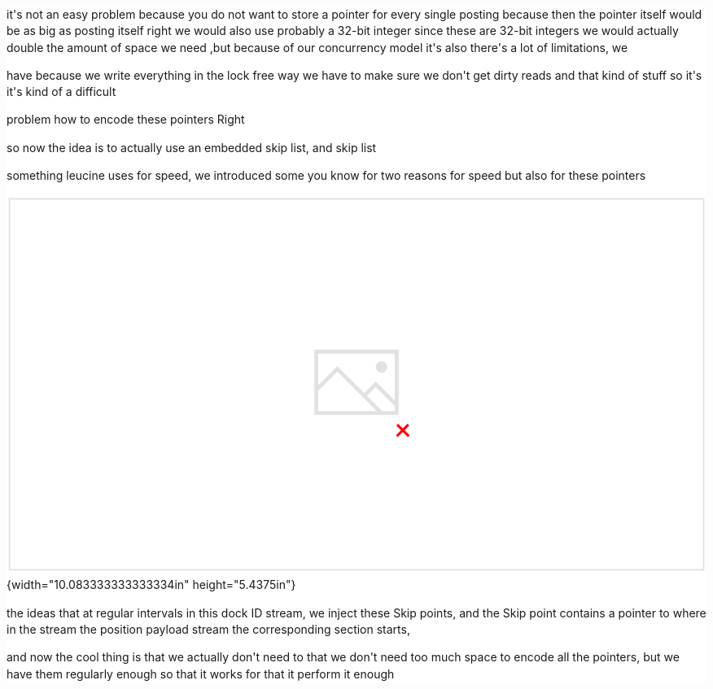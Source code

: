 it's not an easy problem because you do not want to store a pointer for every single posting because then the pointer itself would be as big as posting itself right we would also use probably a 32-bit integer since these are 32-bit integers we would actually double the amount of space we need ,but because of our concurrency model it's also there's a lot of limitations, we

have because we write everything in the lock free way we have to make sure we don't get dirty reads and that kind of stuff so it's it's kind of a difficult

problem how to encode these pointers Right



so now the idea is to actually use an embedded skip list, and skip list

something leucine uses for speed, we introduced some you know for two reasons for speed but also for these pointers



![New posting list encoding • Idea: Use an embedded skip list as periodical "synchronization points" • Keeps memory overhead for pointers low and improves search performance ](../../media/Stream^JSearch-Twitter-Search-Search-twitter-image21.png){width="10.083333333333334in" height="5.4375in"}



the ideas that at regular intervals in this dock ID stream, we inject these Skip points, and the Skip point contains a pointer to where in the stream the position payload stream the corresponding section starts,

and now the cool thing is that we actually don't need to that we don't need too much space to encode all the pointers, but we have them regularly enough so that it works for that it perform it enough






